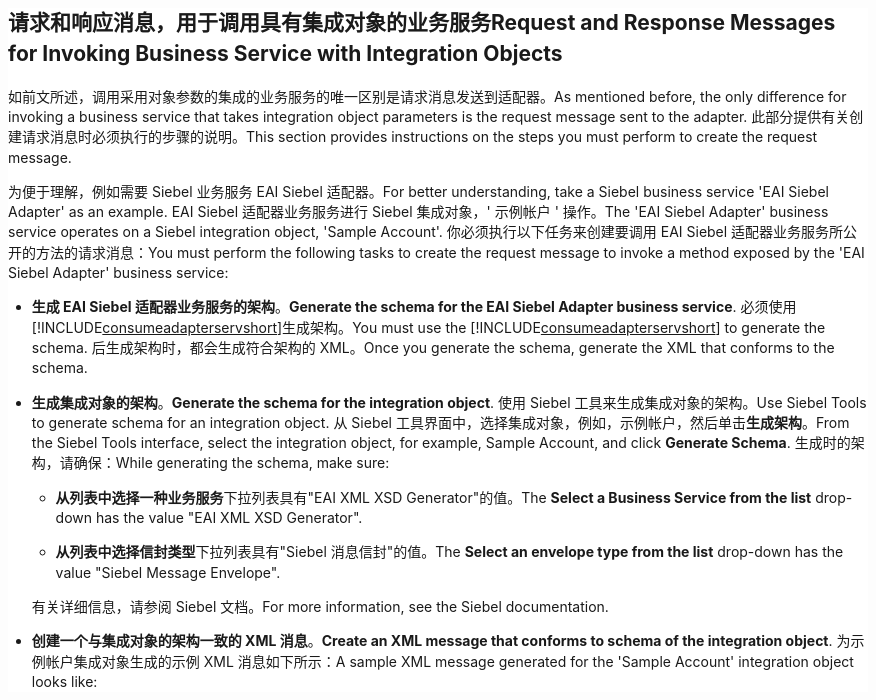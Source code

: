 ## <a name="request-and-response-messages-for-invoking-business-service-with-integration-objects"></a><span data-ttu-id="b62f4-122">请求和响应消息，用于调用具有集成对象的业务服务</span><span class="sxs-lookup"><span data-stu-id="b62f4-122">Request and Response Messages for Invoking Business Service with Integration Objects</span></span>  
 <span data-ttu-id="b62f4-123">如前文所述，调用采用对象参数的集成的业务服务的唯一区别是请求消息发送到适配器。</span><span class="sxs-lookup"><span data-stu-id="b62f4-123">As mentioned before, the only difference for invoking a business service that takes integration object parameters is the request message sent to the adapter.</span></span> <span data-ttu-id="b62f4-124">此部分提供有关创建请求消息时必须执行的步骤的说明。</span><span class="sxs-lookup"><span data-stu-id="b62f4-124">This section provides instructions on the steps you must perform to create the request message.</span></span>  
  
 <span data-ttu-id="b62f4-125">为便于理解，例如需要 Siebel 业务服务 EAI Siebel 适配器。</span><span class="sxs-lookup"><span data-stu-id="b62f4-125">For better understanding, take a Siebel business service 'EAI Siebel Adapter' as an example.</span></span> <span data-ttu-id="b62f4-126">EAI Siebel 适配器业务服务进行 Siebel 集成对象，' 示例帐户 ' 操作。</span><span class="sxs-lookup"><span data-stu-id="b62f4-126">The 'EAI Siebel Adapter' business service operates on a Siebel integration object, 'Sample Account'.</span></span> <span data-ttu-id="b62f4-127">你必须执行以下任务来创建要调用 EAI Siebel 适配器业务服务所公开的方法的请求消息：</span><span class="sxs-lookup"><span data-stu-id="b62f4-127">You must perform the following tasks to create the request message to invoke a method exposed by the 'EAI Siebel Adapter' business service:</span></span>  
  
-   <span data-ttu-id="b62f4-128">**生成 EAI Siebel 适配器业务服务的架构**。</span><span class="sxs-lookup"><span data-stu-id="b62f4-128">**Generate the schema for the EAI Siebel Adapter business service**.</span></span> <span data-ttu-id="b62f4-129">必须使用[!INCLUDE[consumeadapterservshort](../../includes/consumeadapterservshort-md.md)]生成架构。</span><span class="sxs-lookup"><span data-stu-id="b62f4-129">You must use the [!INCLUDE[consumeadapterservshort](../../includes/consumeadapterservshort-md.md)] to generate the schema.</span></span> <span data-ttu-id="b62f4-130">后生成架构时，都会生成符合架构的 XML。</span><span class="sxs-lookup"><span data-stu-id="b62f4-130">Once you generate the schema, generate the XML that conforms to the schema.</span></span>  
  
-   <span data-ttu-id="b62f4-131">**生成集成对象的架构**。</span><span class="sxs-lookup"><span data-stu-id="b62f4-131">**Generate the schema for the integration object**.</span></span> <span data-ttu-id="b62f4-132">使用 Siebel 工具来生成集成对象的架构。</span><span class="sxs-lookup"><span data-stu-id="b62f4-132">Use Siebel Tools to generate schema for an integration object.</span></span> <span data-ttu-id="b62f4-133">从 Siebel 工具界面中，选择集成对象，例如，示例帐户，然后单击**生成架构**。</span><span class="sxs-lookup"><span data-stu-id="b62f4-133">From the Siebel Tools interface, select the integration object, for example, Sample Account, and click **Generate Schema**.</span></span> <span data-ttu-id="b62f4-134">生成时的架构，请确保：</span><span class="sxs-lookup"><span data-stu-id="b62f4-134">While generating the schema, make sure:</span></span>  
  
    -   <span data-ttu-id="b62f4-135">**从列表中选择一种业务服务**下拉列表具有"EAI XML XSD Generator"的值。</span><span class="sxs-lookup"><span data-stu-id="b62f4-135">The **Select a Business Service from the list** drop-down has the value "EAI XML XSD Generator".</span></span>  
  
    -   <span data-ttu-id="b62f4-136">**从列表中选择信封类型**下拉列表具有"Siebel 消息信封"的值。</span><span class="sxs-lookup"><span data-stu-id="b62f4-136">The **Select an envelope type from the list** drop-down has the value "Siebel Message Envelope".</span></span>  
  
     <span data-ttu-id="b62f4-137">有关详细信息，请参阅 Siebel 文档。</span><span class="sxs-lookup"><span data-stu-id="b62f4-137">For more information, see the Siebel documentation.</span></span>  
  
-   <span data-ttu-id="b62f4-138">**创建一个与集成对象的架构一致的 XML 消息**。</span><span class="sxs-lookup"><span data-stu-id="b62f4-138">**Create an XML message that conforms to schema of the integration object**.</span></span> <span data-ttu-id="b62f4-139">为示例帐户集成对象生成的示例 XML 消息如下所示：</span><span class="sxs-lookup"><span data-stu-id="b62f4-139">A sample XML message generated for the 'Sample Account' integration object looks like:</span></span>  
  
